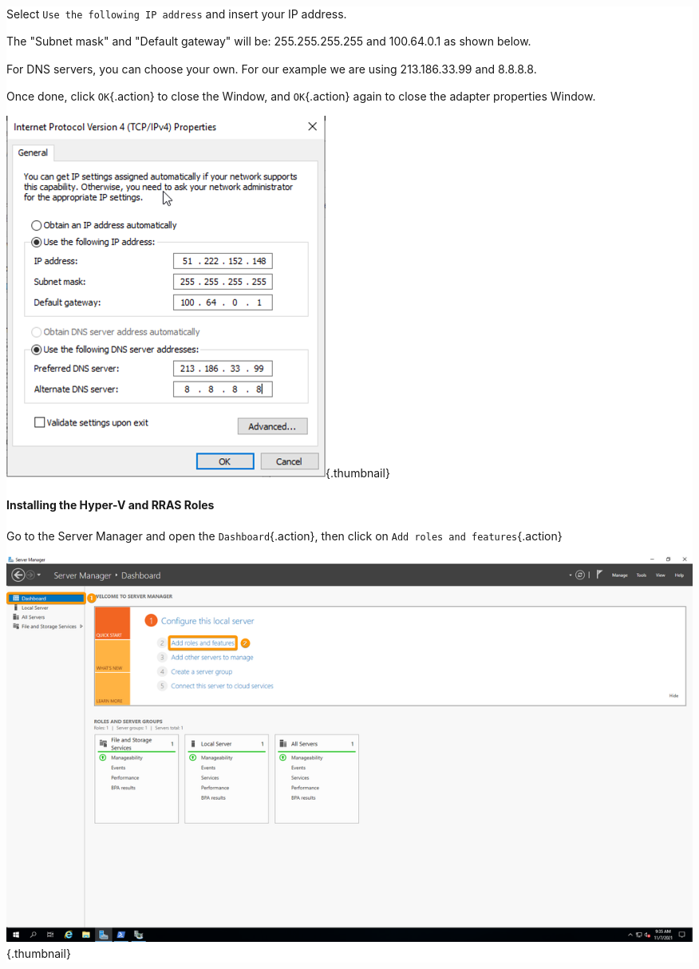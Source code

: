Select `Use the following IP address` and insert your IP address.

The "Subnet mask" and "Default gateway" will be: 255.255.255.255 and 100.64.0.1 as shown below.

For DNS servers, you can choose your own. For our example we are using 213.186.33.99 and 8.8.8.8.

Once done, click `OK`{.action} to close the Window, and `OK`{.action} again to close the adapter properties Window.

![Static IP](images/static_ip_4.png){.thumbnail}

#### Installing the Hyper-V and RRAS Roles

Go to the Server Manager and open the `Dashboard`{.action}, then click on `Add roles and features`{.action}

![Install roles](images/install_roles_1.png){.thumbnail}
